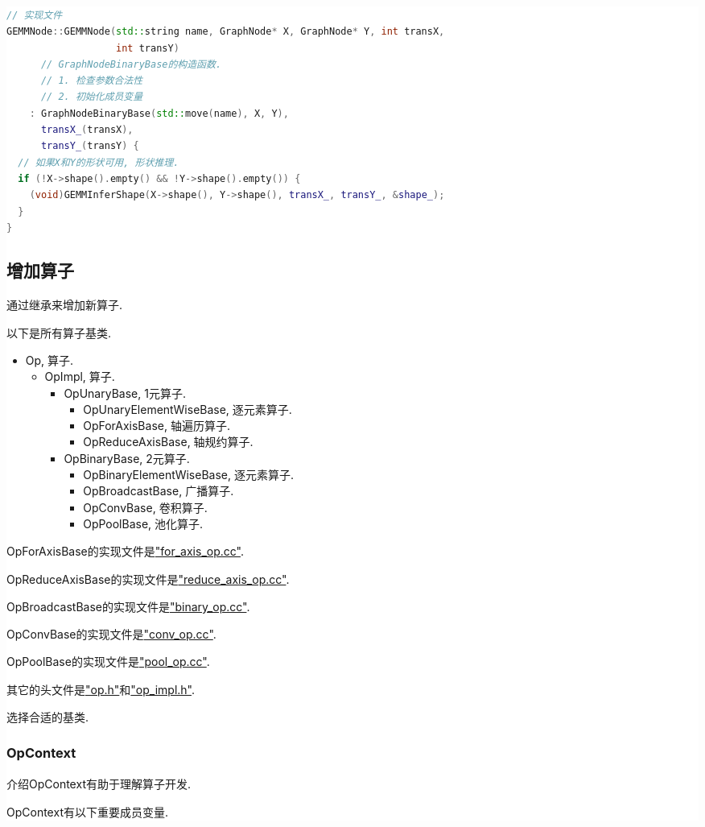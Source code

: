 ```c++
// 实现文件
GEMMNode::GEMMNode(std::string name, GraphNode* X, GraphNode* Y, int transX,
                   int transY)
      // GraphNodeBinaryBase的构造函数.
      // 1. 检查参数合法性
      // 2. 初始化成员变量
    : GraphNodeBinaryBase(std::move(name), X, Y),
      transX_(transX),
      transY_(transY) {
  // 如果X和Y的形状可用, 形状推理.
  if (!X->shape().empty() && !Y->shape().empty()) {
    (void)GEMMInferShape(X->shape(), Y->shape(), transX_, transY_, &shape_);
  }
}
```

## 增加算子

通过继承来增加新算子.

以下是所有算子基类.

- Op, 算子.
  - OpImpl, 算子.
    - OpUnaryBase, 1元算子.
      - OpUnaryElementWiseBase, 逐元素算子.
      - OpForAxisBase, 轴遍历算子.
      - OpReduceAxisBase, 轴规约算子.
    - OpBinaryBase, 2元算子.
      - OpBinaryElementWiseBase, 逐元素算子.
      - OpBroadcastBase, 广播算子.
      - OpConvBase, 卷积算子.
      - OpPoolBase, 池化算子.

OpForAxisBase的实现文件是["for\_axis\_op.cc"](../src/graph/op/kernel/for_axis_op.cc).

OpReduceAxisBase的实现文件是["reduce\_axis\_op.cc"](../src/graph/op/kernel/reduce_axis_op.cc).

OpBroadcastBase的实现文件是["binary\_op.cc"](../src/graph/op/kernel/binary_op.cc).

OpConvBase的实现文件是["conv\_op.cc"](../src/graph/op/kernel/conv_op.cc).

OpPoolBase的实现文件是["pool\_op.cc"](../src/graph/op/kernel/pool_op.cc).

其它的头文件是["op.h"](../include/deepx_core/graph/op.h)和["op\_impl.h"](../include/deepx_core/graph/op_impl.h).

选择合适的基类.

### OpContext

介绍OpContext有助于理解算子开发.

OpContext有以下重要成员变量.
